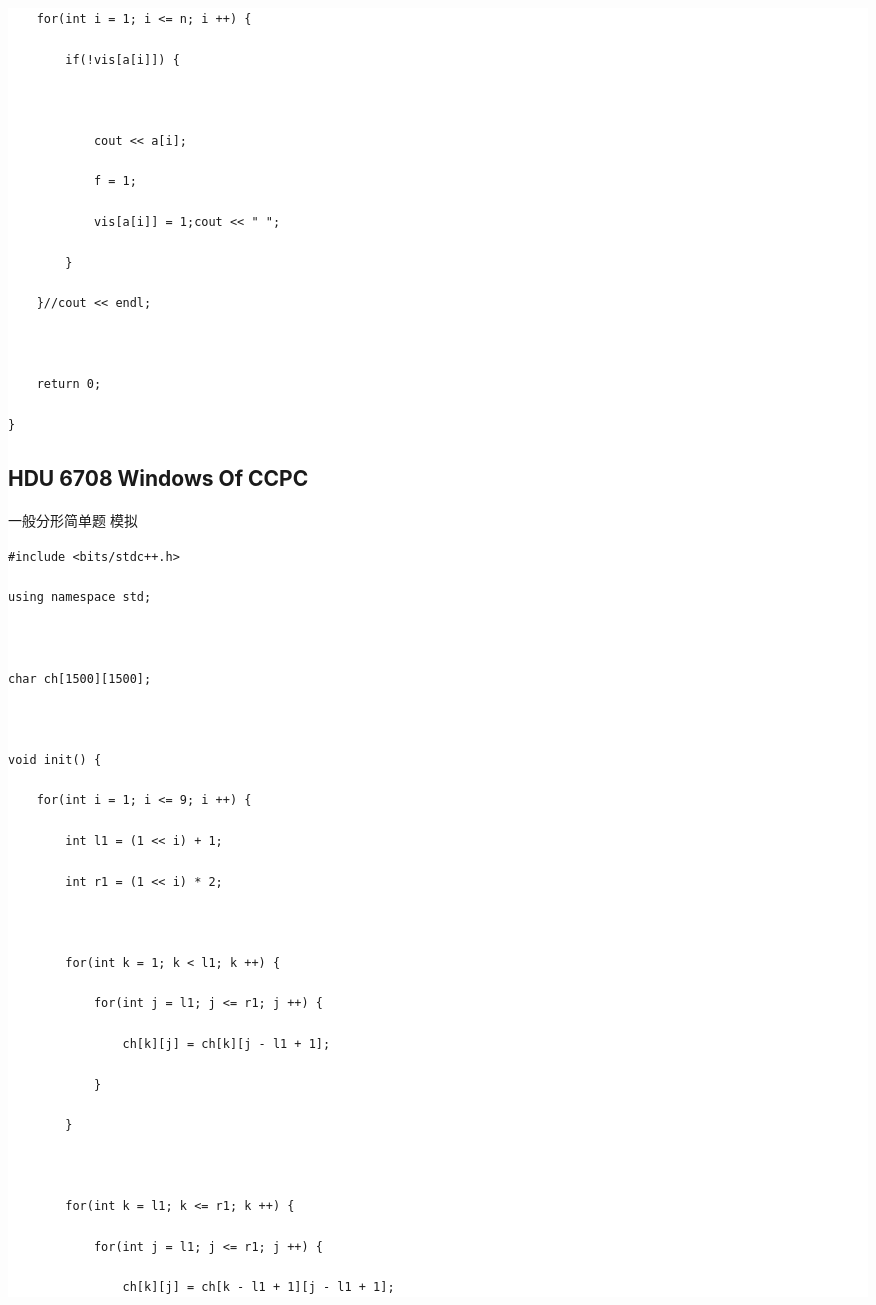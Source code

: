     

        for(int i = 1; i <= n; i ++) {

            if(!vis[a[i]]) {

                

                cout << a[i];

                f = 1;

                vis[a[i]] = 1;cout << " ";

            }

        }//cout << endl;

    

        return 0;

    }

    

## HDU 6708 Windows Of CCPC

一般分形简单题 模拟

    
    
    #include <bits/stdc++.h>

    using namespace std;

    

    char ch[1500][1500];

    

    void init() {

        for(int i = 1; i <= 9; i ++) {

            int l1 = (1 << i) + 1;

            int r1 = (1 << i) * 2;

    

            for(int k = 1; k < l1; k ++) {

                for(int j = l1; j <= r1; j ++) {

                    ch[k][j] = ch[k][j - l1 + 1];

                }

            }

    

            for(int k = l1; k <= r1; k ++) {

                for(int j = l1; j <= r1; j ++) {

                    ch[k][j] = ch[k - l1 + 1][j - l1 + 1];
